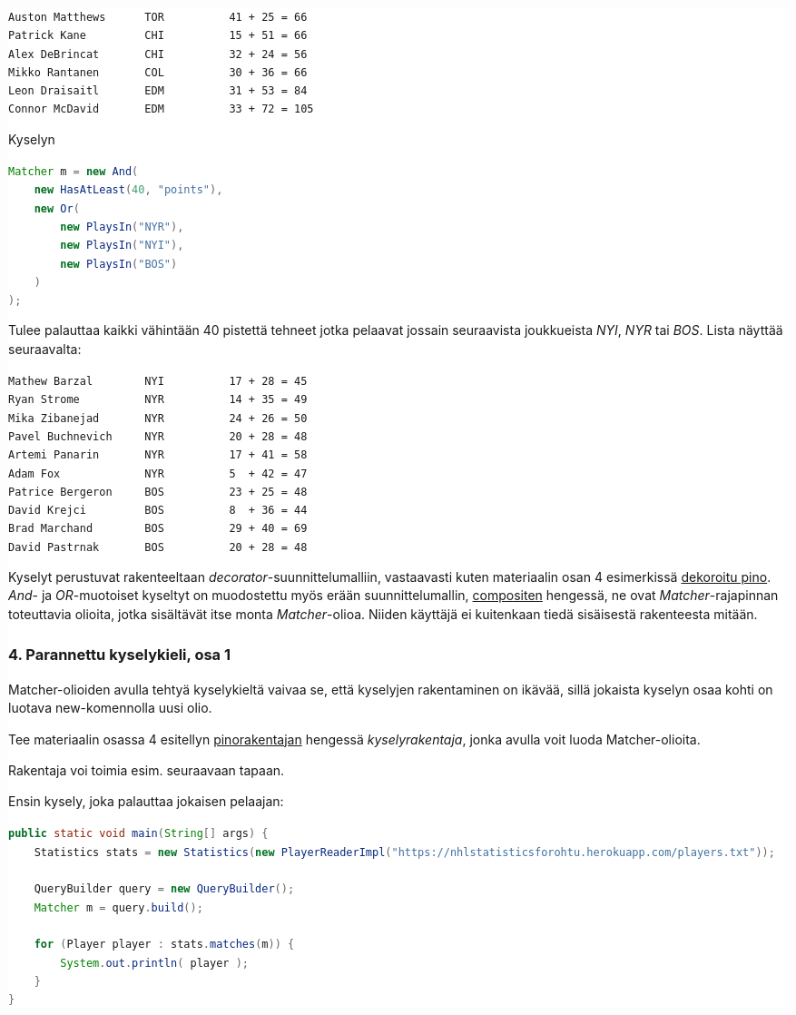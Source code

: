 ```
Auston Matthews      TOR          41 + 25 = 66
Patrick Kane         CHI          15 + 51 = 66
Alex DeBrincat       CHI          32 + 24 = 56
Mikko Rantanen       COL          30 + 36 = 66
Leon Draisaitl       EDM          31 + 53 = 84
Connor McDavid       EDM          33 + 72 = 105
```

Kyselyn 

```java
Matcher m = new And(
    new HasAtLeast(40, "points"),
    new Or( 
        new PlaysIn("NYR"),
        new PlaysIn("NYI"),
        new PlaysIn("BOS")
    )
); 
```

Tulee palauttaa kaikki vähintään 40 pistettä tehneet jotka pelaavat jossain seuraavista joukkueista _NYI_, _NYR_ tai _BOS_. Lista näyttää seuraavalta:

```
Mathew Barzal        NYI          17 + 28 = 45
Ryan Strome          NYR          14 + 35 = 49
Mika Zibanejad       NYR          24 + 26 = 50
Pavel Buchnevich     NYR          20 + 28 = 48
Artemi Panarin       NYR          17 + 41 = 58
Adam Fox             NYR          5  + 42 = 47
Patrice Bergeron     BOS          23 + 25 = 48
David Krejci         BOS          8  + 36 = 44
Brad Marchand        BOS          29 + 40 = 69
David Pastrnak       BOS          20 + 28 = 48
```

Kyselyt perustuvat rakenteeltaan _decorator_-suunnittelumalliin, vastaavasti kuten materiaalin osan 4 esimerkissä [dekoroitu pino](/java/osa4/#esimerkki-dekoroitu-pino-viikko-6). _And_- ja _OR_-muotoiset kyseltyt on muodostettu myös erään suunnittelumallin, [compositen](https://sourcemaking.com/design_patterns/composite) hengessä, ne ovat _Matcher_-rajapinnan toteuttavia olioita, jotka sisältävät itse monta _Matcher_-olioa. Niiden käyttäjä ei kuitenkaan tiedä sisäisestä rakenteesta mitään.

### 4. Parannettu kyselykieli, osa 1

Matcher-olioiden avulla tehtyä kyselykieltä vaivaa se, että kyselyjen rakentaminen on ikävää, sillä jokaista kyselyn osaa kohti on luotava new-komennolla uusi olio. 

Tee materiaalin osassa 4 esitellyn [pinorakentajan](/java/osa4#pinorakentaja-viikko-6) hengessä *kyselyrakentaja*, jonka avulla voit luoda Matcher-olioita.

Rakentaja voi toimia esim. seuraavaan tapaan.

Ensin kysely, joka palauttaa jokaisen pelaajan:

``` java
public static void main(String[] args) {
    Statistics stats = new Statistics(new PlayerReaderImpl("https://nhlstatisticsforohtu.herokuapp.com/players.txt"));
    
    QueryBuilder query = new QueryBuilder();
    Matcher m = query.build();

    for (Player player : stats.matches(m)) {
        System.out.println( player );
    }
}
```     
